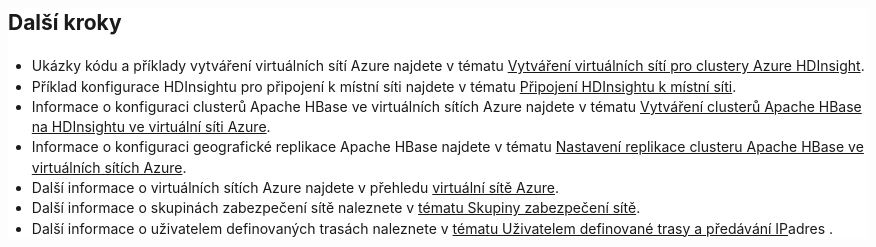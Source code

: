 ## <a name="next-steps"></a>Další kroky

* Ukázky kódu a příklady vytváření virtuálních sítí Azure najdete v tématu [Vytváření virtuálních sítí pro clustery Azure HDInsight](hdinsight-create-virtual-network.md).
* Příklad konfigurace HDInsightu pro připojení k místní síti najdete v tématu [Připojení HDInsightu k místní síti](./connect-on-premises-network.md).
* Informace o konfiguraci clusterů Apache HBase ve virtuálních sítích Azure najdete v tématu [Vytváření clusterů Apache HBase na HDInsightu ve virtuální síti Azure](hbase/apache-hbase-provision-vnet.md).
* Informace o konfiguraci geografické replikace Apache HBase najdete v tématu [Nastavení replikace clusteru Apache HBase ve virtuálních sítích Azure](hbase/apache-hbase-replication.md).
* Další informace o virtuálních sítích Azure najdete v přehledu [virtuální sítě Azure](../virtual-network/virtual-networks-overview.md).
* Další informace o skupinách zabezpečení sítě naleznete v [tématu Skupiny zabezpečení sítě](../virtual-network/security-overview.md).
* Další informace o uživatelem definovaných trasách naleznete v [tématu Uživatelem definované trasy a předávání IP](../virtual-network/virtual-networks-udr-overview.md)adres .
